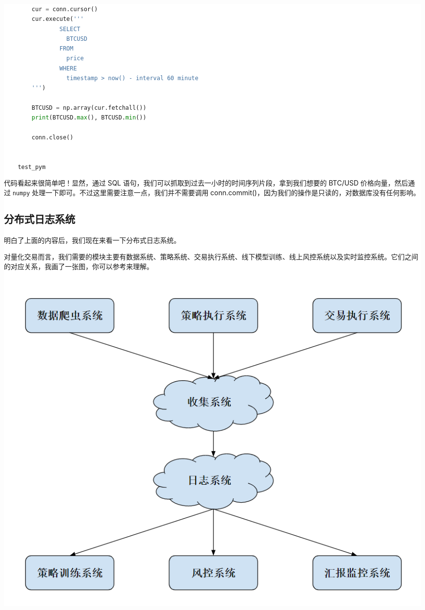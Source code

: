 ```python
        cur = conn.cursor()
        cur.execute('''
                SELECT
                  BTCUSD
                FROM
                  price
                WHERE
                  timestamp > now() - interval 60 minute
        ''')
    
        BTCUSD = np.array(cur.fetchall())
        print(BTCUSD.max(), BTCUSD.min())
    
        conn.close()
    
    
    test_pym
```

代码看起来很简单吧！显然，通过 SQL 语句，我们可以抓取到过去一小时的时间序列片段，拿到我们想要的 BTC/USD 价格向量，然后通过 `numpy` 处理一下即可。不过这里需要注意一点，我们并不需要调用 conn.commit\(\)，因为我们的操作是只读的，对数据库没有任何影响。

## 分布式日志系统

明白了上面的内容后，我们现在来看一下分布式日志系统。

对量化交易而言，我们需要的模块主要有数据系统、策略系统、交易执行系统、线下模型训练、线上风控系统以及实时监控系统。它们之间的对应关系，我画了一张图，你可以参考来理解。

![](./httpsstatic001geekbangorgresourceimageca17ca5c501186fae46b50b9af9b88980617.png)
